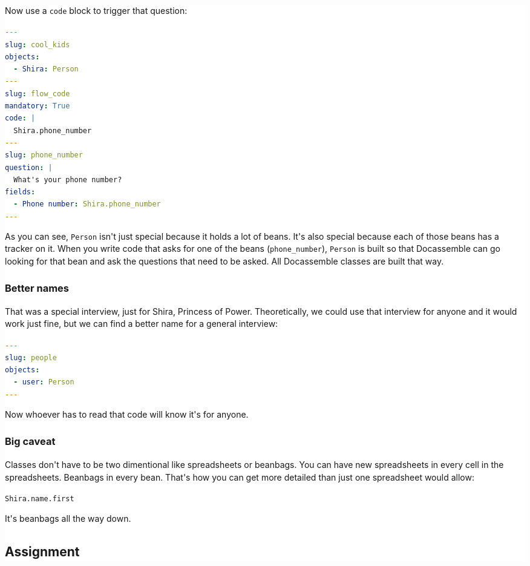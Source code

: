 Now use a `code` block to trigger that question:

``` yaml
---
slug: cool_kids
objects:
  - Shira: Person
---
slug: flow_code
mandatory: True
code: |
  Shira.phone_number
---
slug: phone_number
question: |
  What's your phone number?
fields:
  - Phone number: Shira.phone_number
---
```

As you can see, `Person` isn't just special because it holds a lot of beans. It's also special because each of those beans has a tracker on it. When you write code that asks for one of the beans (`phone_number`), `Person` is built so that Docassemble can go looking for that bean and ask the questions that need to be asked. All Docassemble classes are built that way.

### Better names

That was a special interview, just for Shira, Princess of Power. Theoretically, we could use that interview for anyone and it would work just fine, but we can find a better name for a general interview:

```yaml
---
slug: people
objects:
  - user: Person
---
```

Now whoever has to read that code will know it's for anyone.

### Big caveat

Classes don't have to be two dimentional like spreadsheets or beanbags. You can have new spreadsheets in every cell in the spreadsheets. Beanbags in every bean. That's how you can get more detailed than just one spreadsheet would allow:

``` python
Shira.name.first
```

It's beanbags all the way down.

## Assignment
